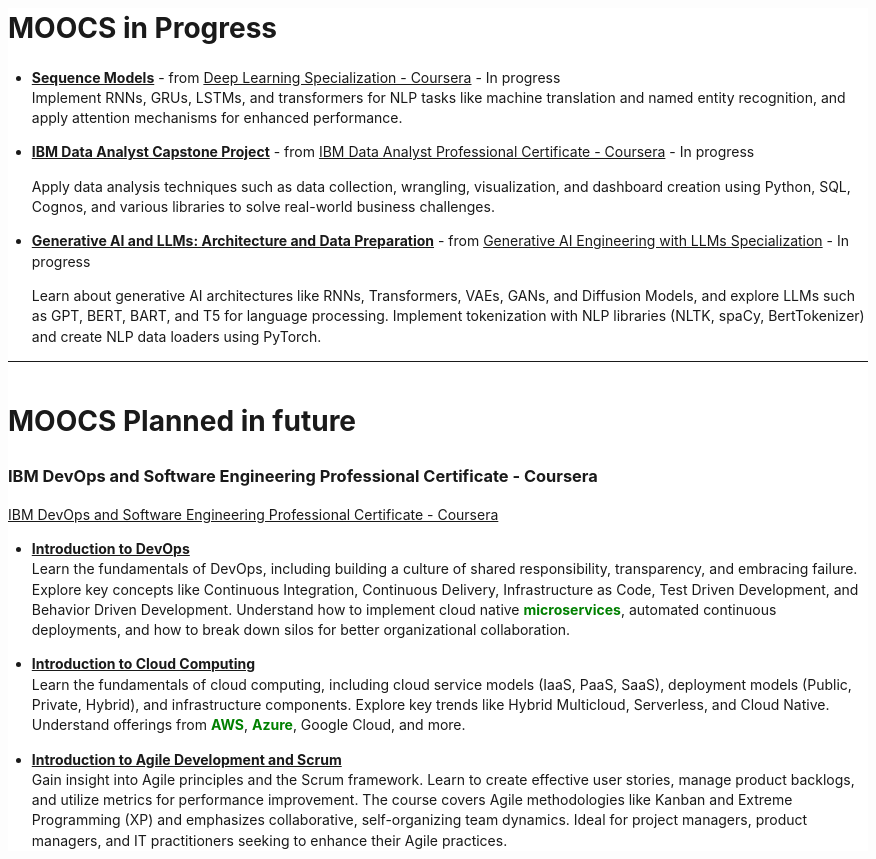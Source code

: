 
# MOOCS in Progress
- **[Sequence Models](https://www.coursera.org/learn/nlp-sequence-models)** - from [Deep Learning Specialization - Coursera](https://www.coursera.org/specializations/deep-learning) - In progress  
  Implement RNNs, GRUs, LSTMs, and transformers for NLP tasks like machine translation and named entity recognition, and apply attention mechanisms for enhanced performance.

- **[IBM Data Analyst Capstone Project](https://www.coursera.org/learn/ibm-data-analyst-capstone-project)** - from [IBM Data Analyst Professional Certificate - Coursera](https://www.coursera.org/professional-certificates/ibm-data-analyst) - In progress

  Apply data analysis techniques such as data collection, wrangling, visualization, and dashboard creation using Python, SQL, Cognos, and various libraries to solve real-world business challenges.

- **[Generative AI and LLMs: Architecture and Data Preparation](https://www.coursera.org/learn/generative-ai-llm-architecture-data-preparation)** - from [Generative AI Engineering with LLMs Specialization](https://www.coursera.org/specializations/generative-ai-engineering-with-llms) - In progress  

  Learn about generative AI architectures like RNNs, Transformers, VAEs, GANs, and Diffusion Models, and explore LLMs such as GPT, BERT, BART, and T5 for language processing. Implement tokenization with NLP libraries (NLTK, spaCy, BertTokenizer) and create NLP data loaders using PyTorch.

---

# MOOCS Planned in future

### IBM DevOps and Software Engineering Professional Certificate - Coursera
[IBM DevOps and Software Engineering Professional Certificate - Coursera](https://www.coursera.org/professional-certificates/devops-and-software-engineering) 

- **[Introduction to DevOps](https://www.coursera.org/learn/intro-to-devops?specialization=devops-and-software-engineering)**  
Learn the fundamentals of DevOps, including building a culture of shared responsibility, transparency, and embracing failure. Explore key concepts like Continuous Integration, Continuous Delivery, Infrastructure as Code, Test Driven Development, and Behavior Driven Development. Understand how to implement cloud native <span style="color:green; font-weight:bold;">microservices</span>, automated continuous deployments, and how to break down silos for better organizational collaboration.

- **[Introduction to Cloud Computing](https://www.coursera.org/learn/introduction-to-cloud?specialization=devops-and-software-engineering)**  
Learn the fundamentals of cloud computing, including cloud service models (IaaS, PaaS, SaaS), deployment models (Public, Private, Hybrid), and infrastructure components. Explore key trends like Hybrid Multicloud, Serverless, and Cloud Native. Understand offerings from <span style="color:green; font-weight:bold;">AWS</span>, <span style="color:green; font-weight:bold;">Azure</span>, Google Cloud, and more.

- **[Introduction to Agile Development and Scrum](https://www.coursera.org/learn/agile-development-and-scrum?specialization=devops-and-software-engineering)**  
Gain insight into Agile principles and the Scrum framework. Learn to create effective user stories, manage product backlogs, and utilize metrics for performance improvement. The course covers Agile methodologies like Kanban and Extreme Programming (XP) and emphasizes collaborative, self-organizing team dynamics. Ideal for project managers, product managers, and IT practitioners seeking to enhance their Agile practices.
